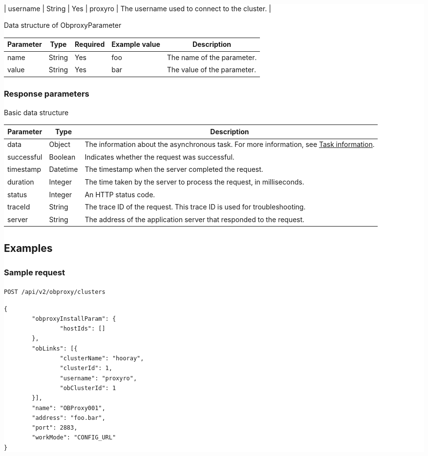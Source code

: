 | username    | String  | Yes      | proxyro       | The username used to connect to the cluster. |



Data structure of ObproxyParameter


| Parameter |  Type  | Required | Example value |         Description         |
|-----------|--------|----------|---------------|-----------------------------|
| name      | String | Yes      | foo           | The name of the parameter.  |
| value     | String | Yes      | bar           | The value of the parameter. |



### Response parameters 

Basic data structure


| Parameter  |   Type   |                                                               Description                                                               |
|------------|----------|-----------------------------------------------------------------------------------------------------------------------------------------|
| data       | Object   | The information about the asynchronous task. For more information, see [Task information](../17.appendix-1/1.dag-information.md). |
| successful | Boolean  | Indicates whether the request was successful.                                                                                           |
| timestamp  | Datetime | The timestamp when the server completed the request.                                                                                    |
| duration   | Integer  | The time taken by the server to process the request, in milliseconds.                                                                   |
| status     | Integer  | An HTTP status code.                                                                                                                    |
| traceId    | String   | The trace ID of the request. This trace ID is used for troubleshooting.                                                                 |
| server     | String   | The address of the application server that responded to the request.                                                                    |



Examples 
-----------------------------

### Sample request 

`POST /api/v2/obproxy/clusters`

```unknow
{
        "obproxyInstallParam": {
                "hostIds": []
        },
        "obLinks": [{
                "clusterName": "hooray",
                "clusterId": 1,
                "username": "proxyro",
                "obClusterId": 1
        }],
        "name": "OBProxy001",
        "address": "foo.bar",
        "port": 2883,
        "workMode": "CONFIG_URL"
}
```
